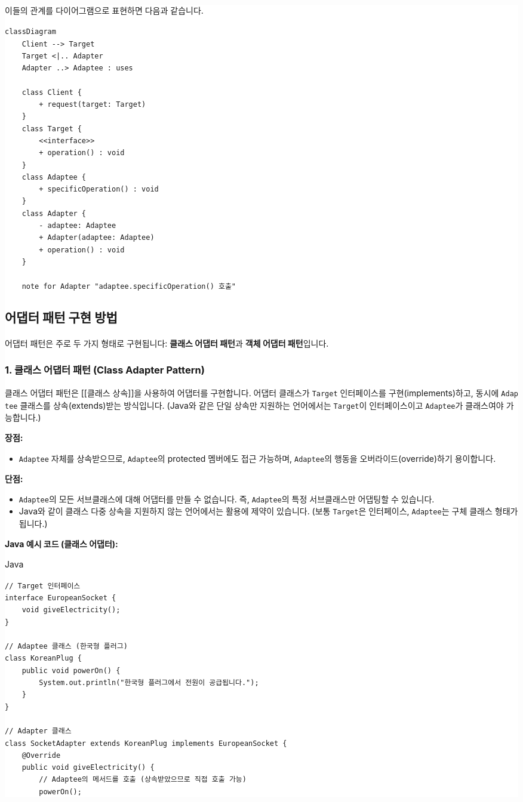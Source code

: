 이들의 관계를 다이어그램으로 표현하면 다음과 같습니다.

```mermaid
classDiagram
    Client --> Target
    Target <|.. Adapter
    Adapter ..> Adaptee : uses

    class Client {
        + request(target: Target)
    }
    class Target {
        <<interface>>
        + operation() : void
    }
    class Adaptee {
        + specificOperation() : void
    }
    class Adapter {
        - adaptee: Adaptee
        + Adapter(adaptee: Adaptee)
        + operation() : void
    }

    note for Adapter "adaptee.specificOperation() 호출"
```

## 어댑터 패턴 구현 방법

어댑터 패턴은 주로 두 가지 형태로 구현됩니다: **클래스 어댑터 패턴**과 **객체 어댑터 패턴**입니다.

### 1. 클래스 어댑터 패턴 (Class Adapter Pattern)

클래스 어댑터 패턴은 [[클래스 상속]]을 사용하여 어댑터를 구현합니다. 어댑터 클래스가 `Target` 인터페이스를 구현(implements)하고, 동시에 `Adaptee` 클래스를 상속(extends)받는 방식입니다. (Java와 같은 단일 상속만 지원하는 언어에서는 `Target`이 인터페이스이고 `Adaptee`가 클래스여야 가능합니다.)

**장점:**

- `Adaptee` 자체를 상속받으므로, `Adaptee`의 protected 멤버에도 접근 가능하며, `Adaptee`의 행동을 오버라이드(override)하기 용이합니다.

**단점:**

- `Adaptee`의 모든 서브클래스에 대해 어댑터를 만들 수 없습니다. 즉, `Adaptee`의 특정 서브클래스만 어댑팅할 수 있습니다.
- Java와 같이 클래스 다중 상속을 지원하지 않는 언어에서는 활용에 제약이 있습니다. (보통 `Target`은 인터페이스, `Adaptee`는 구체 클래스 형태가 됩니다.)

**Java 예시 코드 (클래스 어댑터):**

Java

```
// Target 인터페이스
interface EuropeanSocket {
    void giveElectricity();
}

// Adaptee 클래스 (한국형 플러그)
class KoreanPlug {
    public void powerOn() {
        System.out.println("한국형 플러그에서 전원이 공급됩니다.");
    }
}

// Adapter 클래스
class SocketAdapter extends KoreanPlug implements EuropeanSocket {
    @Override
    public void giveElectricity() {
        // Adaptee의 메서드를 호출 (상속받았으므로 직접 호출 가능)
        powerOn();
```